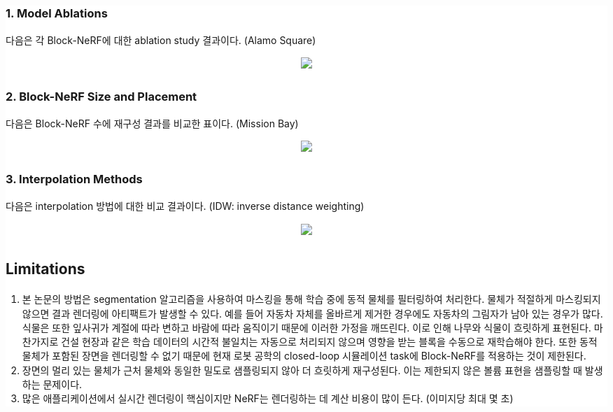 ### 1. Model Ablations
다음은 각 Block-NeRF에 대한 ablation study 결과이다. (Alamo Square)

<center><img src='{{"/assets/img/block-nerf/block-nerf-table1.webp" | relative_url}}' width="38%"></center>

### 2. Block-NeRF Size and Placement
다음은 Block-NeRF 수에 재구성 결과를 비교한 표이다. (Mission Bay)

<center><img src='{{"/assets/img/block-nerf/block-nerf-table2.webp" | relative_url}}' width="60%"></center>

### 3. Interpolation Methods
다음은 interpolation 방법에 대한 비교 결과이다. (IDW: inverse distance weighting)

<center><img src='{{"/assets/img/block-nerf/block-nerf-table3.webp" | relative_url}}' width="50%"></center>

## Limitations
1. 본 논문의 방법은 segmentation 알고리즘을 사용하여 마스킹을 통해 학습 중에 동적 물체를 필터링하여 처리한다. 물체가 적절하게 마스킹되지 않으면 결과 렌더링에 아티팩트가 발생할 수 있다. 예를 들어 자동차 자체를 올바르게 제거한 경우에도 자동차의 그림자가 남아 있는 경우가 많다. 식물은 또한 잎사귀가 계절에 따라 변하고 바람에 따라 움직이기 때문에 이러한 가정을 깨뜨린다. 이로 인해 나무와 식물이 흐릿하게 표현된다. 마찬가지로 건설 현장과 같은 학습 데이터의 시간적 불일치는 자동으로 처리되지 않으며 영향을 받는 블록을 수동으로 재학습해야 한다. 또한 동적 물체가 포함된 장면을 렌더링할 수 없기 때문에 현재 로봇 공학의 closed-loop 시뮬레이션 task에 Block-NeRF를 적용하는 것이 제한된다. 
2. 장면의 멀리 있는 물체가 근처 물체와 동일한 밀도로 샘플링되지 않아 더 흐릿하게 재구성된다. 이는 제한되지 않은 볼륨 표현을 샘플링할 때 발생하는 문제이다. 
3. 많은 애플리케이션에서 실시간 렌더링이 핵심이지만 NeRF는 렌더링하는 데 계산 비용이 많이 든다. (이미지당 최대 몇 초)